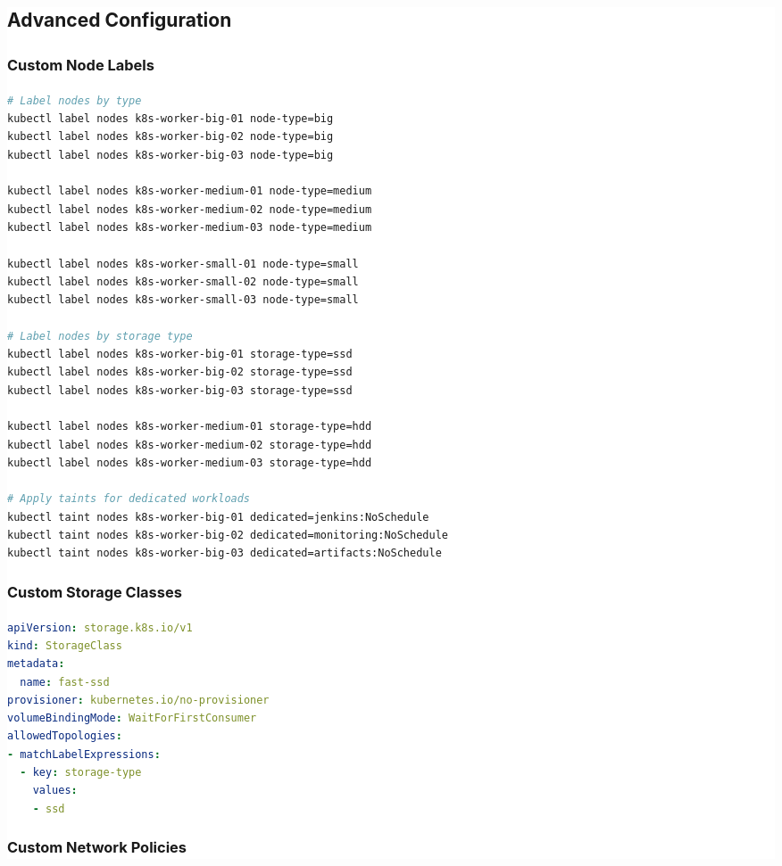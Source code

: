 ## Advanced Configuration

### Custom Node Labels

```bash
# Label nodes by type
kubectl label nodes k8s-worker-big-01 node-type=big
kubectl label nodes k8s-worker-big-02 node-type=big
kubectl label nodes k8s-worker-big-03 node-type=big

kubectl label nodes k8s-worker-medium-01 node-type=medium
kubectl label nodes k8s-worker-medium-02 node-type=medium
kubectl label nodes k8s-worker-medium-03 node-type=medium

kubectl label nodes k8s-worker-small-01 node-type=small
kubectl label nodes k8s-worker-small-02 node-type=small
kubectl label nodes k8s-worker-small-03 node-type=small

# Label nodes by storage type
kubectl label nodes k8s-worker-big-01 storage-type=ssd
kubectl label nodes k8s-worker-big-02 storage-type=ssd
kubectl label nodes k8s-worker-big-03 storage-type=ssd

kubectl label nodes k8s-worker-medium-01 storage-type=hdd
kubectl label nodes k8s-worker-medium-02 storage-type=hdd
kubectl label nodes k8s-worker-medium-03 storage-type=hdd

# Apply taints for dedicated workloads
kubectl taint nodes k8s-worker-big-01 dedicated=jenkins:NoSchedule
kubectl taint nodes k8s-worker-big-02 dedicated=monitoring:NoSchedule
kubectl taint nodes k8s-worker-big-03 dedicated=artifacts:NoSchedule
```

### Custom Storage Classes

```yaml
apiVersion: storage.k8s.io/v1
kind: StorageClass
metadata:
  name: fast-ssd
provisioner: kubernetes.io/no-provisioner
volumeBindingMode: WaitForFirstConsumer
allowedTopologies:
- matchLabelExpressions:
  - key: storage-type
    values:
    - ssd
```

### Custom Network Policies
